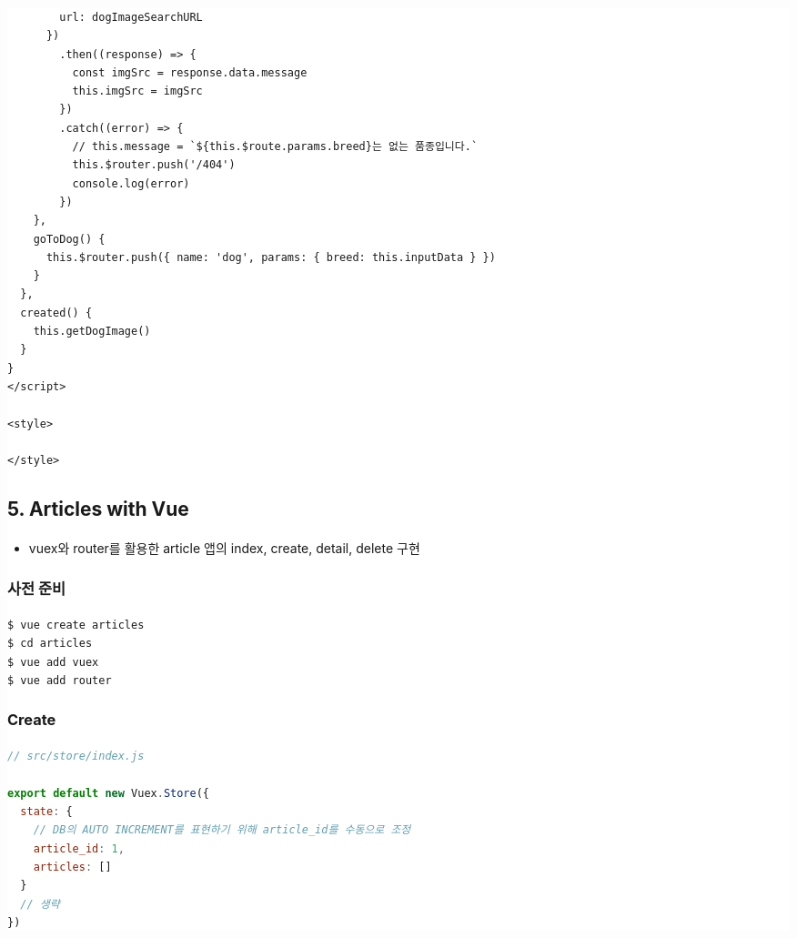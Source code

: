 ```vue
        url: dogImageSearchURL
      })
        .then((response) => {
          const imgSrc = response.data.message
          this.imgSrc = imgSrc
        })
        .catch((error) => {
          // this.message = `${this.$route.params.breed}는 없는 품종입니다.`
          this.$router.push('/404')
          console.log(error)
        })
    },
    goToDog() {
      this.$router.push({ name: 'dog', params: { breed: this.inputData } })
    }
  },
  created() {
    this.getDogImage()
  }
}
</script>

<style>

</style>
```

## 5. Articles with Vue
- vuex와 router를 활용한 article 앱의 index, create, detail, delete 구현

### 사전 준비
```bash
$ vue create articles
$ cd articles
$ vue add vuex
$ vue add router
```

### Create
```js
// src/store/index.js

export default new Vuex.Store({
  state: {
    // DB의 AUTO INCREMENT를 표현하기 위해 article_id를 수동으로 조정
    article_id: 1,
    articles: []
  }
  // 생략
})
```
